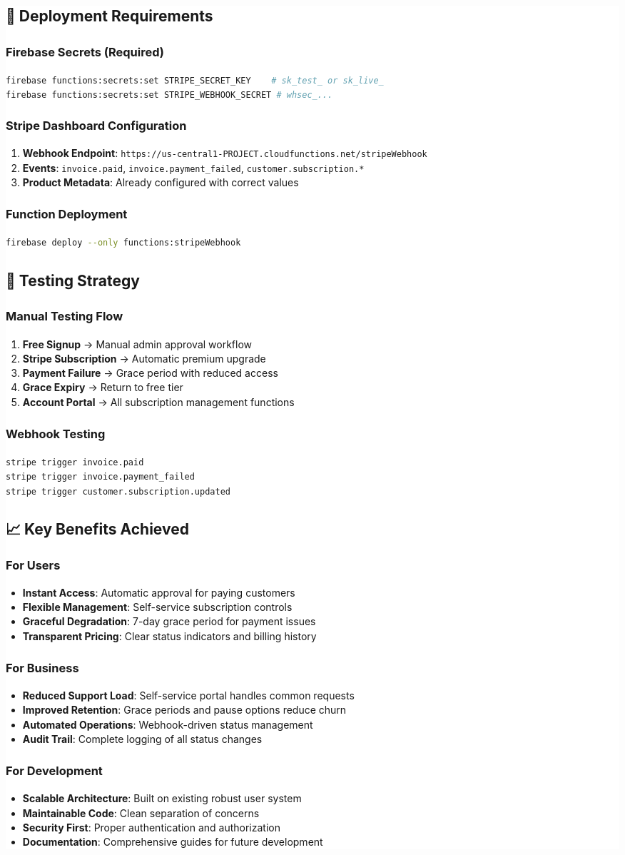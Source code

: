 ## 🚀 Deployment Requirements

### Firebase Secrets (Required)
```bash
firebase functions:secrets:set STRIPE_SECRET_KEY    # sk_test_ or sk_live_
firebase functions:secrets:set STRIPE_WEBHOOK_SECRET # whsec_...
```

### Stripe Dashboard Configuration
1. **Webhook Endpoint**: `https://us-central1-PROJECT.cloudfunctions.net/stripeWebhook`
2. **Events**: `invoice.paid`, `invoice.payment_failed`, `customer.subscription.*`
3. **Product Metadata**: Already configured with correct values

### Function Deployment
```bash
firebase deploy --only functions:stripeWebhook
```

## 🧪 Testing Strategy

### Manual Testing Flow
1. **Free Signup** → Manual admin approval workflow
2. **Stripe Subscription** → Automatic premium upgrade
3. **Payment Failure** → Grace period with reduced access
4. **Grace Expiry** → Return to free tier
5. **Account Portal** → All subscription management functions

### Webhook Testing
```bash
stripe trigger invoice.paid
stripe trigger invoice.payment_failed
stripe trigger customer.subscription.updated
```

## 📈 Key Benefits Achieved

### For Users
- **Instant Access**: Automatic approval for paying customers
- **Flexible Management**: Self-service subscription controls
- **Graceful Degradation**: 7-day grace period for payment issues
- **Transparent Pricing**: Clear status indicators and billing history

### For Business
- **Reduced Support Load**: Self-service portal handles common requests
- **Improved Retention**: Grace periods and pause options reduce churn
- **Automated Operations**: Webhook-driven status management
- **Audit Trail**: Complete logging of all status changes

### For Development
- **Scalable Architecture**: Built on existing robust user system
- **Maintainable Code**: Clean separation of concerns
- **Security First**: Proper authentication and authorization
- **Documentation**: Comprehensive guides for future development
